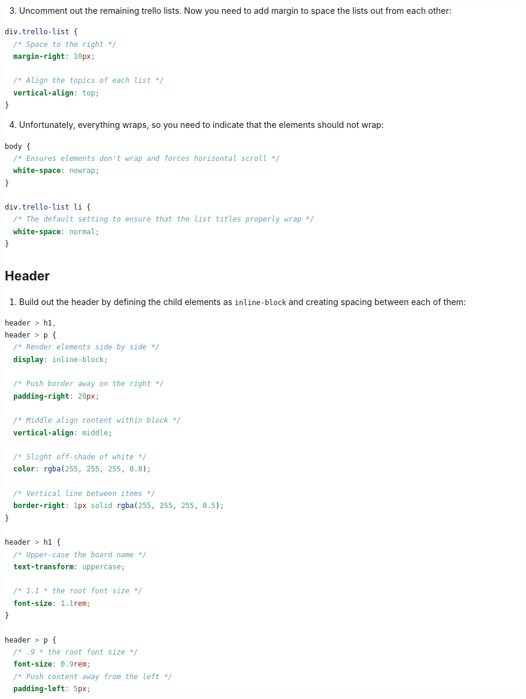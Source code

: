 ```css
```

3. Uncomment out the remaining trello lists. Now you need to add
   margin to space the lists out from each other:

```css
div.trello-list {
  /* Space to the right */
  margin-right: 10px;

  /* Align the topics of each list */
  vertical-align: top;
}
```

4. Unfortunately, everything wraps, so you need to indicate that the elements should not wrap:

```css
body {
  /* Ensures elements don't wrap and forces horizontal scroll */
  white-space: nowrap;
}

div.trello-list li {
  /* The default setting to ensure that the list titles properly wrap */
  white-space: normal;
}
```

## Header

1. Build out the header by defining the child elements as `inline-block` and creating spacing between each of them:

```css
header > h1,
header > p {
  /* Render elements side by side */
  display: inline-block;

  /* Push border away on the right */
  padding-right: 20px;

  /* Middle align content within block */
  vertical-align: middle;

  /* Slight off-shade of white */
  color: rgba(255, 255, 255, 0.8);

  /* Vertical line between items */
  border-right: 1px solid rgba(255, 255, 255, 0.5);
}

header > h1 {
  /* Upper-case the board name */
  text-transform: uppercase;

  /* 1.1 * the root font size */
  font-size: 1.1rem;
}

header > p {
  /* .9 * the root font size */
  font-size: 0.9rem;
  /* Push content away from the left */
  padding-left: 5px;
```